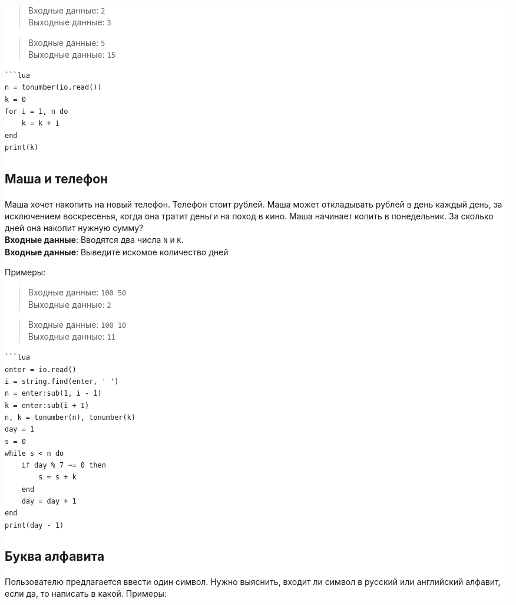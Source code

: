 > Входные данные: `2`\
> Выходные данные: `3`

> Входные данные: `5`\
> Выходные данные: `15`

```{toggle}
```lua
n = tonumber(io.read())
k = 0
for i = 1, n do
    k = k + i
end
print(k)
```

## Маша и телефон

Маша хочет накопить на новый телефон. Телефон стоит  рублей. Маша может откладывать рублей в день каждый день, за исключением воскресенья, когда она тратит деньги на поход в кино. Маша начинает копить в понедельник. За сколько дней она накопит нужную сумму?\
**Входные данные**: Вводятся два числа `N` и `K`.\
**Входные данные**: Выведите искомое количество дней

Примеры:

> Входные данные: `100 50`\
> Выходные данные: `2`

> Входные данные: `100 10`\
> Выходные данные: `11`

```{toggle}
```lua
enter = io.read()
i = string.find(enter, ' ')
n = enter:sub(1, i - 1)
k = enter:sub(i + 1)
n, k = tonumber(n), tonumber(k)
day = 1
s = 0
while s < n do
    if day % 7 ~= 0 then
        s = s + k
    end
    day = day + 1
end
print(day - 1)
```

## Буква алфавита

Пользователю предлагается ввести один символ. Нужно выяснить, входит ли символ в русский или английский алфавит, если да, то написать в какой. Примеры:
